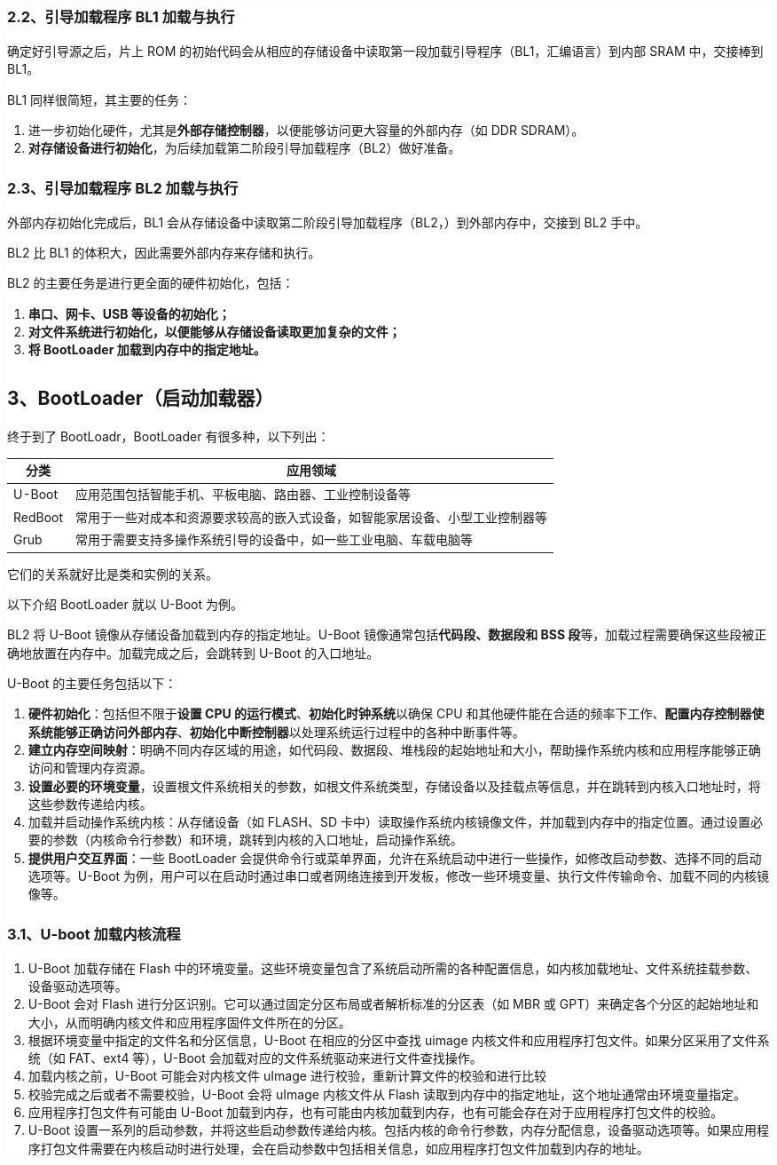 ### 2.2、引导加载程序 BL1 加载与执行

确定好引导源之后，片上 ROM 的初始代码会从相应的存储设备中读取第一段加载引导程序（BL1，汇编语言）到内部 SRAM 中，交接棒到 BL1。

BL1 同样很简短，其主要的任务：
1. 进一步初始化硬件，尤其是**外部存储控制器**，以便能够访问更大容量的外部内存（如 DDR SDRAM）。
2. **对存储设备进行初始化**，为后续加载第二阶段引导加载程序（BL2）做好准备。


### 2.3、引导加载程序 BL2 加载与执行

外部内存初始化完成后，BL1 会从存储设备中读取第二阶段引导加载程序（BL2，）到外部内存中，交接到 BL2 手中。

BL2 比 BL1 的体积大，因此需要外部内存来存储和执行。

BL2 的主要任务是进行更全面的硬件初始化，包括：
1. **串口、网卡、USB 等设备的初始化；**
2. **对文件系统进行初始化，以便能够从存储设备读取更加复杂的文件；**
3. **将 BootLoader 加载到内存中的指定地址。**


## 3、BootLoader（启动加载器）

终于到了 BootLoadr，BootLoader 有很多种，以下列出：

|分类|应用领域|
|-|-|
|U-Boot|应用范围包括智能手机、平板电脑、路由器、工业控制设备等|
|RedBoot|常用于一些对成本和资源要求较高的嵌入式设备，如智能家居设备、小型工业控制器等|
|Grub|常用于需要支持多操作系统引导的设备中，如一些工业电脑、车载电脑等|

它们的关系就好比是类和实例的关系。

以下介绍 BootLoader 就以 U-Boot 为例。

BL2 将 U-Boot 镜像从存储设备加载到内存的指定地址。U-Boot 镜像通常包括**代码段、数据段和 BSS 段**等，加载过程需要确保这些段被正确地放置在内存中。加载完成之后，会跳转到 U-Boot 的入口地址。

U-Boot 的主要任务包括以下：

1. **硬件初始化**：包括但不限于**设置 CPU 的运行模式**、**初始化时钟系统**以确保 CPU 和其他硬件能在合适的频率下工作、**配置内存控制器使系统能够正确访问外部内存**、**初始化中断控制器**以处理系统运行过程中的各种中断事件等。
2. **建立内存空间映射**：明确不同内存区域的用途，如代码段、数据段、堆栈段的起始地址和大小，帮助操作系统内核和应用程序能够正确访问和管理内存资源。
3. **设置必要的环境变量**，设置根文件系统相关的参数，如根文件系统类型，存储设备以及挂载点等信息，并在跳转到内核入口地址时，将这些参数传递给内核。
4. 加载并启动操作系统内核：从存储设备（如 FLASH、SD 卡中）读取操作系统内核镜像文件，并加载到内存中的指定位置。通过设置必要的参数（内核命令行参数）和环境，跳转到内核的入口地址，启动操作系统。
5. **提供用户交互界面**：一些 BootLoader 会提供命令行或菜单界面，允许在系统启动中进行一些操作，如修改启动参数、选择不同的启动选项等。U-Boot 为例，用户可以在启动时通过串口或者网络连接到开发板，修改一些环境变量、执行文件传输命令、加载不同的内核镜像等。

### 3.1、U-boot 加载内核流程

1. U-Boot 加载存储在 Flash 中的环境变量。这些环境变量包含了系统启动所需的各种配置信息，如内核加载地址、文件系统挂载参数、设备驱动选项等。
2. U-Boot 会对 Flash 进行分区识别。它可以通过固定分区布局或者解析标准的分区表（如 MBR 或 GPT）来确定各个分区的起始地址和大小，从而明确内核文件和应用程序固件文件所在的分区。
3. 根据环境变量中指定的文件名和分区信息，U-Boot 在相应的分区中查找 uimage 内核文件和应用程序打包文件。如果分区采用了文件系统（如 FAT、ext4 等），U-Boot 会加载对应的文件系统驱动来进行文件查找操作。
4. 加载内核之前，U-Boot 可能会对内核文件 uImage 进行校验，重新计算文件的校验和进行比较
5. 校验完成之后或者不需要校验，U-Boot 会将 uImage 内核文件从 Flash 读取到内存中的指定地址，这个地址通常由环境变量指定。
6. 应用程序打包文件有可能由 U-Boot 加载到内存，也有可能由内核加载到内存，也有可能会存在对于应用程序打包文件的校验。
7. U-Boot 设置一系列的启动参数，并将这些启动参数传递给内核。包括内核的命令行参数，内存分配信息，设备驱动选项等。如果应用程序打包文件需要在内核启动时进行处理，会在启动参数中包括相关信息，如应用程序打包文件加载到内存的地址。
